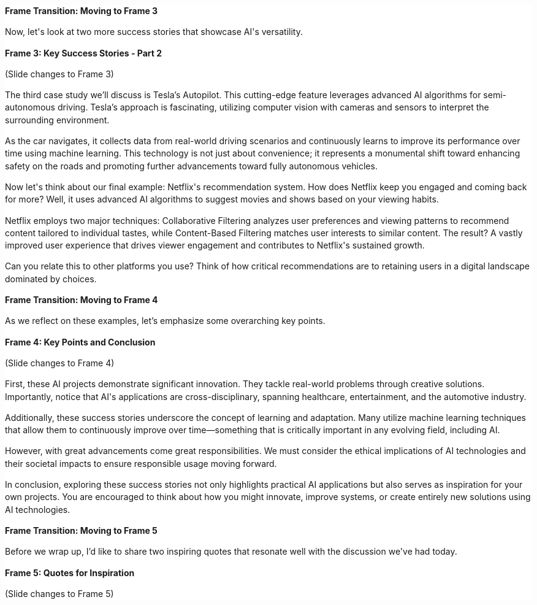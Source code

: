 **Frame Transition: Moving to Frame 3**

Now, let's look at two more success stories that showcase AI's versatility.

**Frame 3: Key Success Stories - Part 2**

(Slide changes to Frame 3)

The third case study we’ll discuss is Tesla’s Autopilot. This cutting-edge feature leverages advanced AI algorithms for semi-autonomous driving. Tesla’s approach is fascinating, utilizing computer vision with cameras and sensors to interpret the surrounding environment. 

As the car navigates, it collects data from real-world driving scenarios and continuously learns to improve its performance over time using machine learning. This technology is not just about convenience; it represents a monumental shift toward enhancing safety on the roads and promoting further advancements toward fully autonomous vehicles.

Now let's think about our final example: Netflix's recommendation system. How does Netflix keep you engaged and coming back for more? Well, it uses advanced AI algorithms to suggest movies and shows based on your viewing habits. 

Netflix employs two major techniques: Collaborative Filtering analyzes user preferences and viewing patterns to recommend content tailored to individual tastes, while Content-Based Filtering matches user interests to similar content. The result? A vastly improved user experience that drives viewer engagement and contributes to Netflix's sustained growth. 

Can you relate this to other platforms you use? Think of how critical recommendations are to retaining users in a digital landscape dominated by choices.

**Frame Transition: Moving to Frame 4**

As we reflect on these examples, let’s emphasize some overarching key points.

**Frame 4: Key Points and Conclusion**

(Slide changes to Frame 4)

First, these AI projects demonstrate significant innovation. They tackle real-world problems through creative solutions. Importantly, notice that AI's applications are cross-disciplinary, spanning healthcare, entertainment, and the automotive industry. 

Additionally, these success stories underscore the concept of learning and adaptation. Many utilize machine learning techniques that allow them to continuously improve over time—something that is critically important in any evolving field, including AI.

However, with great advancements come great responsibilities. We must consider the ethical implications of AI technologies and their societal impacts to ensure responsible usage moving forward.

In conclusion, exploring these success stories not only highlights practical AI applications but also serves as inspiration for your own projects. You are encouraged to think about how you might innovate, improve systems, or create entirely new solutions using AI technologies.

**Frame Transition: Moving to Frame 5**

Before we wrap up, I’d like to share two inspiring quotes that resonate well with the discussion we've had today.

**Frame 5: Quotes for Inspiration**

(Slide changes to Frame 5)
